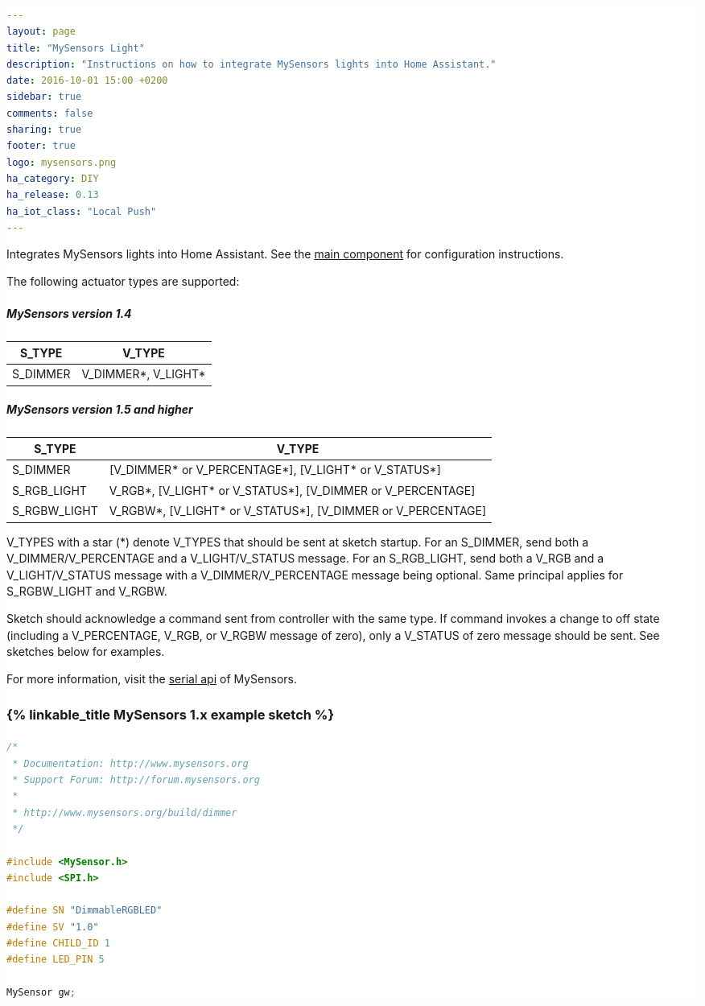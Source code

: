 ```yaml
---
layout: page
title: "MySensors Light"
description: "Instructions on how to integrate MySensors lights into Home Assistant."
date: 2016-10-01 15:00 +0200
sidebar: true
comments: false
sharing: true
footer: true
logo: mysensors.png
ha_category: DIY
ha_release: 0.13
ha_iot_class: "Local Push"
---
```


Integrates MySensors lights into Home Assistant. See the [main component] for configuration instructions.

The following actuator types are supported:

##### MySensors version 1.4

S_TYPE   | V_TYPE
---------|--------------
S_DIMMER | V_DIMMER\*, V_LIGHT\*

##### MySensors version 1.5 and higher

S_TYPE      | V_TYPE
------------|-------------
S_DIMMER    | [V_DIMMER\* or V_PERCENTAGE\*], [V_LIGHT\* or V_STATUS\*]
S_RGB_LIGHT | V_RGB*, [V_LIGHT\* or V_STATUS\*], [V_DIMMER or V_PERCENTAGE]
S_RGBW_LIGHT | V_RGBW*, [V_LIGHT\* or V_STATUS\*], [V_DIMMER or V_PERCENTAGE]

V_TYPES with a star (\*) denote V_TYPES that should be sent at sketch startup. For an S_DIMMER, send both a V_DIMMER/V_PERCENTAGE and a V_LIGHT/V_STATUS message.  For an S_RGB_LIGHT, send both a V_RGB and a V_LIGHT/V_STATUS message with a V_DIMMER/V_PERCENTAGE message being optional. Same principal applies for S_RGBW_LIGHT and V_RGBW.

Sketch should acknowledge a command sent from controller with the same type.  If command invokes a change to off state (including a V_PERCENTAGE, V_RGB, or V_RGBW message of zero), only a V_STATUS of zero message should be sent.  See sketches below for examples.  

For more information, visit the [serial api] of MySensors.

### {% linkable_title MySensors 1.x example sketch %}

```cpp
/*
 * Documentation: http://www.mysensors.org
 * Support Forum: http://forum.mysensors.org
 *
 * http://www.mysensors.org/build/dimmer
 */

#include <MySensor.h>
#include <SPI.h>

#define SN "DimmableRGBLED"
#define SV "1.0"
#define CHILD_ID 1
#define LED_PIN 5

MySensor gw;

```

[main component]: /components/mysensors/
[serial api]: http://www.mysensors.org/download